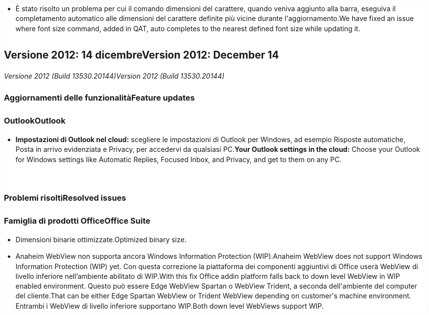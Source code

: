 - <span data-ttu-id="a9bc5-346">È stato risolto un problema per cui il comando dimensioni del carattere, quando veniva aggiunto alla barra, eseguiva il completamento automatico alle dimensioni del carattere definite più vicine durante l'aggiornamento.</span><span class="sxs-lookup"><span data-stu-id="a9bc5-346">We have fixed an issue where font size command, added in QAT, auto completes to the nearest defined font size while updating it.</span></span>



[//]: # (DO NOT REMOVE BUGDETAILS CONTENT END)

## <a name="version-2012-december-14"></a><span data-ttu-id="a9bc5-348">Versione 2012: 14 dicembre</span><span class="sxs-lookup"><span data-stu-id="a9bc5-348">Version 2012: December 14</span></span>
<span data-ttu-id="a9bc5-349">*Versione 2012 (Build 13530.20144)*</span><span class="sxs-lookup"><span data-stu-id="a9bc5-349">*Version 2012 (Build 13530.20144)*</span></span>

[//]: # (DO NOT REMOVE FEATUREDETAILS CONTENT START)

### <a name="feature-updates"></a><span data-ttu-id="a9bc5-351">Aggiornamenti delle funzionalità</span><span class="sxs-lookup"><span data-stu-id="a9bc5-351">Feature updates</span></span>
### <a name="outlook"></a><span data-ttu-id="a9bc5-352">Outlook</span><span class="sxs-lookup"><span data-stu-id="a9bc5-352">Outlook</span></span>

- <span data-ttu-id="a9bc5-353">**Impostazioni di Outlook nel cloud:** scegliere le impostazioni di Outlook per Windows, ad esempio Risposte automatiche, Posta in arrivo evidenziata e Privacy, per accedervi da qualsiasi PC.</span><span class="sxs-lookup"><span data-stu-id="a9bc5-353">**Your Outlook settings in the cloud:** Choose your Outlook for Windows settings like Automatic Replies, Focused Inbox, and Privacy, and get to them on any PC.</span></span>


[//]: # (DO NOT REMOVE FEATUREDETAILS CONTENT END)

<br/>

[//]: # (DO NOT REMOVE BUGDETAILS CONTENT START)

### <a name="resolved-issues"></a><span data-ttu-id="a9bc5-356">Problemi risolti</span><span class="sxs-lookup"><span data-stu-id="a9bc5-356">Resolved issues</span></span>
### <a name="office-suite"></a><span data-ttu-id="a9bc5-357">Famiglia di prodotti Office</span><span class="sxs-lookup"><span data-stu-id="a9bc5-357">Office Suite</span></span>

- <span data-ttu-id="a9bc5-358">Dimensioni binarie ottimizzate.</span><span class="sxs-lookup"><span data-stu-id="a9bc5-358">Optimized binary size.</span></span>


- <span data-ttu-id="a9bc5-359">Anaheim WebView non supporta ancora Windows Information Protection (WIP).</span><span class="sxs-lookup"><span data-stu-id="a9bc5-359">Anaheim WebView does not support Windows Information Protection (WIP) yet.</span></span> <span data-ttu-id="a9bc5-360">Con questa correzione la piattaforma dei componenti aggiuntivi di Office userà WebView di livello inferiore nell’ambiente abilitato di WIP.</span><span class="sxs-lookup"><span data-stu-id="a9bc5-360">With this fix Office addin platform falls back to down level WebView in WIP enabled environment.</span></span> <span data-ttu-id="a9bc5-361">Questo può essere Edge WebView Spartan o WebView Trident, a seconda dell'ambiente del computer del cliente.</span><span class="sxs-lookup"><span data-stu-id="a9bc5-361">That can be either Edge Spartan WebView or Trident WebView depending on customer's machine environment.</span></span> <span data-ttu-id="a9bc5-362">Entrambi i WebView di livello inferiore supportano WIP.</span><span class="sxs-lookup"><span data-stu-id="a9bc5-362">Both down level WebViews support WIP.</span></span>


[//]: # (NON RIMUOVERE)